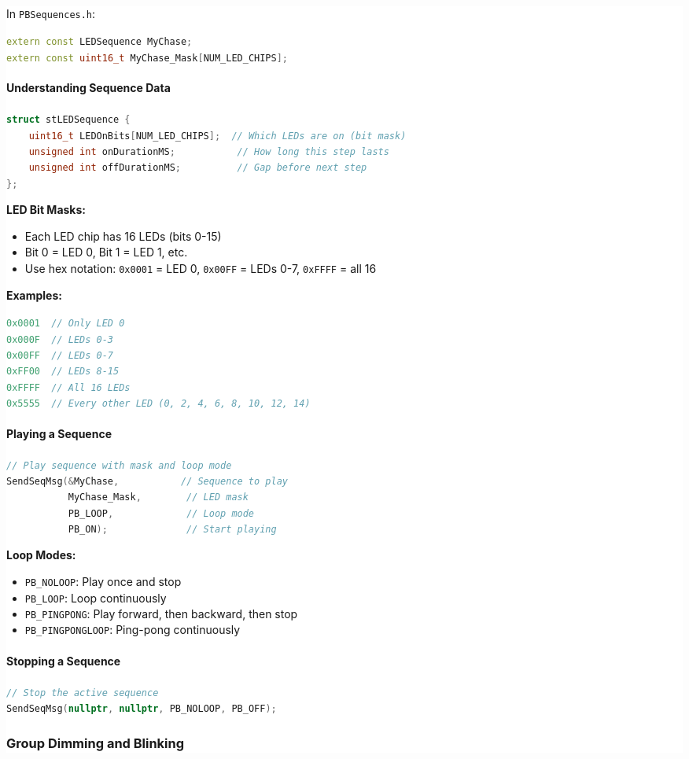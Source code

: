 In `PBSequences.h`:

```cpp
extern const LEDSequence MyChase;
extern const uint16_t MyChase_Mask[NUM_LED_CHIPS];
```

#### Understanding Sequence Data

```cpp
struct stLEDSequence {
    uint16_t LEDOnBits[NUM_LED_CHIPS];  // Which LEDs are on (bit mask)
    unsigned int onDurationMS;           // How long this step lasts
    unsigned int offDurationMS;          // Gap before next step
};
```

**LED Bit Masks:**
- Each LED chip has 16 LEDs (bits 0-15)
- Bit 0 = LED 0, Bit 1 = LED 1, etc.
- Use hex notation: `0x0001` = LED 0, `0x00FF` = LEDs 0-7, `0xFFFF` = all 16

**Examples:**
```cpp
0x0001  // Only LED 0
0x000F  // LEDs 0-3
0x00FF  // LEDs 0-7
0xFF00  // LEDs 8-15
0xFFFF  // All 16 LEDs
0x5555  // Every other LED (0, 2, 4, 6, 8, 10, 12, 14)
```

#### Playing a Sequence

```cpp
// Play sequence with mask and loop mode
SendSeqMsg(&MyChase,           // Sequence to play
           MyChase_Mask,        // LED mask
           PB_LOOP,             // Loop mode
           PB_ON);              // Start playing
```

**Loop Modes:**
- `PB_NOLOOP`: Play once and stop
- `PB_LOOP`: Loop continuously
- `PB_PINGPONG`: Play forward, then backward, then stop
- `PB_PINGPONGLOOP`: Ping-pong continuously

#### Stopping a Sequence

```cpp
// Stop the active sequence
SendSeqMsg(nullptr, nullptr, PB_NOLOOP, PB_OFF);
```

### Group Dimming and Blinking
